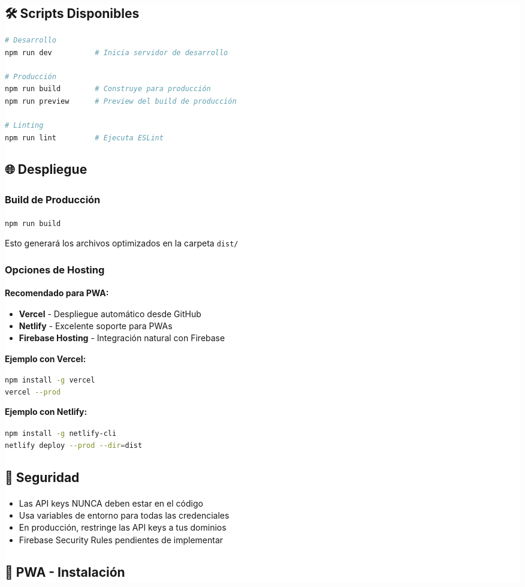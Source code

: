 
## 🛠️ Scripts Disponibles

```bash
# Desarrollo
npm run dev          # Inicia servidor de desarrollo

# Producción
npm run build        # Construye para producción
npm run preview      # Preview del build de producción

# Linting
npm run lint         # Ejecuta ESLint
```

## 🌐 Despliegue

### Build de Producción

```bash
npm run build
```

Esto generará los archivos optimizados en la carpeta `dist/`

### Opciones de Hosting

**Recomendado para PWA:**
- **Vercel** - Despliegue automático desde GitHub
- **Netlify** - Excelente soporte para PWAs
- **Firebase Hosting** - Integración natural con Firebase

**Ejemplo con Vercel:**
```bash
npm install -g vercel
vercel --prod
```

**Ejemplo con Netlify:**
```bash
npm install -g netlify-cli
netlify deploy --prod --dir=dist
```

## 🔐 Seguridad

- Las API keys NUNCA deben estar en el código
- Usa variables de entorno para todas las credenciales
- En producción, restringe las API keys a tus dominios
- Firebase Security Rules pendientes de implementar

## 📱 PWA - Instalación
